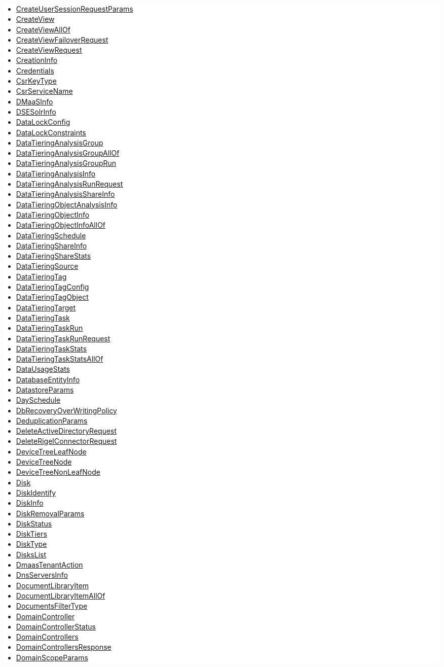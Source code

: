  - [CreateUserSessionRequestParams](docs/CreateUserSessionRequestParams.md)
 - [CreateView](docs/CreateView.md)
 - [CreateViewAllOf](docs/CreateViewAllOf.md)
 - [CreateViewFailoverRequest](docs/CreateViewFailoverRequest.md)
 - [CreateViewRequest](docs/CreateViewRequest.md)
 - [CreationInfo](docs/CreationInfo.md)
 - [Credentials](docs/Credentials.md)
 - [CsrKeyType](docs/CsrKeyType.md)
 - [CsrServiceName](docs/CsrServiceName.md)
 - [DMaaSInfo](docs/DMaaSInfo.md)
 - [DSESolrInfo](docs/DSESolrInfo.md)
 - [DataLockConfig](docs/DataLockConfig.md)
 - [DataLockConstraints](docs/DataLockConstraints.md)
 - [DataTieringAnalysisGroup](docs/DataTieringAnalysisGroup.md)
 - [DataTieringAnalysisGroupAllOf](docs/DataTieringAnalysisGroupAllOf.md)
 - [DataTieringAnalysisGroupRun](docs/DataTieringAnalysisGroupRun.md)
 - [DataTieringAnalysisInfo](docs/DataTieringAnalysisInfo.md)
 - [DataTieringAnalysisRunRequest](docs/DataTieringAnalysisRunRequest.md)
 - [DataTieringAnalysisShareInfo](docs/DataTieringAnalysisShareInfo.md)
 - [DataTieringObjectAnalysisInfo](docs/DataTieringObjectAnalysisInfo.md)
 - [DataTieringObjectInfo](docs/DataTieringObjectInfo.md)
 - [DataTieringObjectInfoAllOf](docs/DataTieringObjectInfoAllOf.md)
 - [DataTieringSchedule](docs/DataTieringSchedule.md)
 - [DataTieringShareInfo](docs/DataTieringShareInfo.md)
 - [DataTieringShareStats](docs/DataTieringShareStats.md)
 - [DataTieringSource](docs/DataTieringSource.md)
 - [DataTieringTag](docs/DataTieringTag.md)
 - [DataTieringTagConfig](docs/DataTieringTagConfig.md)
 - [DataTieringTagObject](docs/DataTieringTagObject.md)
 - [DataTieringTarget](docs/DataTieringTarget.md)
 - [DataTieringTask](docs/DataTieringTask.md)
 - [DataTieringTaskRun](docs/DataTieringTaskRun.md)
 - [DataTieringTaskRunRequest](docs/DataTieringTaskRunRequest.md)
 - [DataTieringTaskStats](docs/DataTieringTaskStats.md)
 - [DataTieringTaskStatsAllOf](docs/DataTieringTaskStatsAllOf.md)
 - [DataUsageStats](docs/DataUsageStats.md)
 - [DatabaseEntityInfo](docs/DatabaseEntityInfo.md)
 - [DatastoreParams](docs/DatastoreParams.md)
 - [DaySchedule](docs/DaySchedule.md)
 - [DbRecoveryOverWritingPolicy](docs/DbRecoveryOverWritingPolicy.md)
 - [DeduplicationParams](docs/DeduplicationParams.md)
 - [DeleteActiveDirectoryRequest](docs/DeleteActiveDirectoryRequest.md)
 - [DeleteRigelConnectorRequest](docs/DeleteRigelConnectorRequest.md)
 - [DeviceTreeLeafNode](docs/DeviceTreeLeafNode.md)
 - [DeviceTreeNode](docs/DeviceTreeNode.md)
 - [DeviceTreeNonLeafNode](docs/DeviceTreeNonLeafNode.md)
 - [Disk](docs/Disk.md)
 - [DiskIdentify](docs/DiskIdentify.md)
 - [DiskInfo](docs/DiskInfo.md)
 - [DiskRemovalParams](docs/DiskRemovalParams.md)
 - [DiskStatus](docs/DiskStatus.md)
 - [DiskTiers](docs/DiskTiers.md)
 - [DiskType](docs/DiskType.md)
 - [DisksList](docs/DisksList.md)
 - [DmaasTenantAction](docs/DmaasTenantAction.md)
 - [DnsServersInfo](docs/DnsServersInfo.md)
 - [DocumentLibraryItem](docs/DocumentLibraryItem.md)
 - [DocumentLibraryItemAllOf](docs/DocumentLibraryItemAllOf.md)
 - [DocumentsFilterType](docs/DocumentsFilterType.md)
 - [DomainController](docs/DomainController.md)
 - [DomainControllerStatus](docs/DomainControllerStatus.md)
 - [DomainControllers](docs/DomainControllers.md)
 - [DomainControllersResponse](docs/DomainControllersResponse.md)
 - [DomainScopeParams](docs/DomainScopeParams.md)